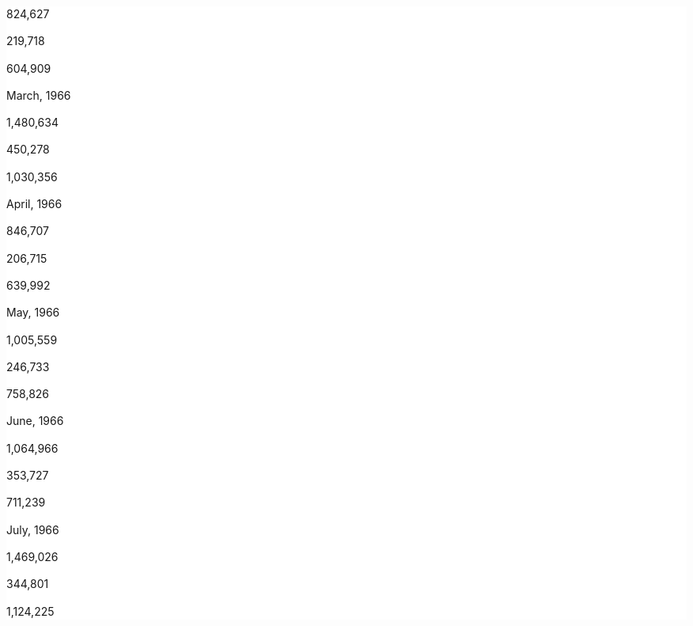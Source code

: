<td><p>824,627</p></td>

<td><p>219,718</p></td>

<td><p>604,909</p></td>

</tr>

<tr>

<td><p>March, 1966</p></td>

<td><p>1,480,634</p></td>

<td><p>450,278</p></td>

<td><p>1,030,356</p></td>

</tr>

<tr>

<td><p>April, 1966</p></td>

<td><p>846,707</p></td>

<td><p>206,715</p></td>

<td><p>639,992</p></td>

</tr>

<tr>

<td><p>May, 1966</p></td>

<td><p>1,005,559</p></td>

<td><p>246,733</p></td>

<td><p>758,826</p></td>

</tr>

<tr>

<td><p>June, 1966</p></td>

<td><p>1,064,966</p></td>

<td><p>353,727</p></td>

<td><p>711,239</p></td>

</tr>

<tr>

<td><p>July, 1966</p></td>

<td><p>1,469,026</p></td>

<td><p>344,801</p></td>

<td><p>1,124,225</p></td>
